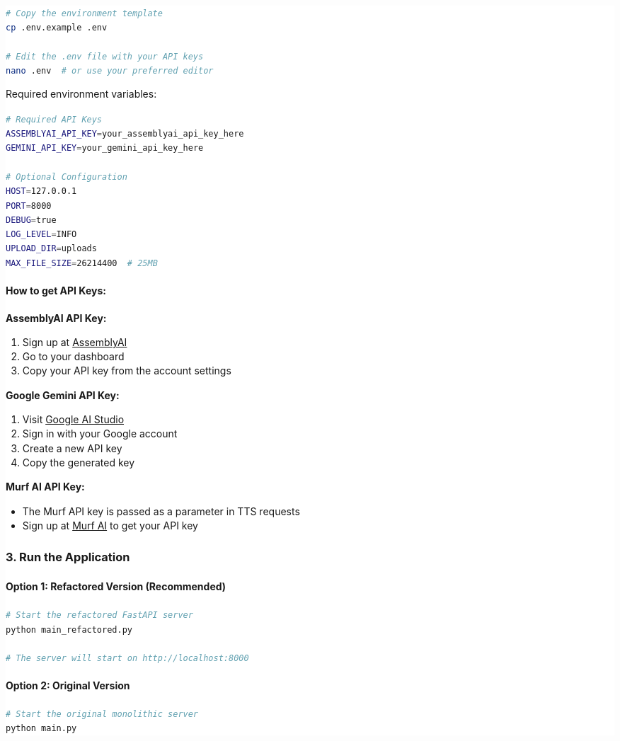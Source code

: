 ```bash
# Copy the environment template
cp .env.example .env

# Edit the .env file with your API keys
nano .env  # or use your preferred editor
```

Required environment variables:
```bash
# Required API Keys
ASSEMBLYAI_API_KEY=your_assemblyai_api_key_here
GEMINI_API_KEY=your_gemini_api_key_here

# Optional Configuration
HOST=127.0.0.1
PORT=8000
DEBUG=true
LOG_LEVEL=INFO
UPLOAD_DIR=uploads
MAX_FILE_SIZE=26214400  # 25MB
```

#### How to get API Keys:

**AssemblyAI API Key:**
1. Sign up at [AssemblyAI](https://www.assemblyai.com/)
2. Go to your dashboard
3. Copy your API key from the account settings

**Google Gemini API Key:**
1. Visit [Google AI Studio](https://makersuite.google.com/)
2. Sign in with your Google account
3. Create a new API key
4. Copy the generated key

**Murf AI API Key:**
- The Murf API key is passed as a parameter in TTS requests
- Sign up at [Murf AI](https://murf.ai/) to get your API key

### 3. Run the Application

#### Option 1: Refactored Version (Recommended)
```bash
# Start the refactored FastAPI server
python main_refactored.py

# The server will start on http://localhost:8000
```

#### Option 2: Original Version
```bash
# Start the original monolithic server
python main.py
```

